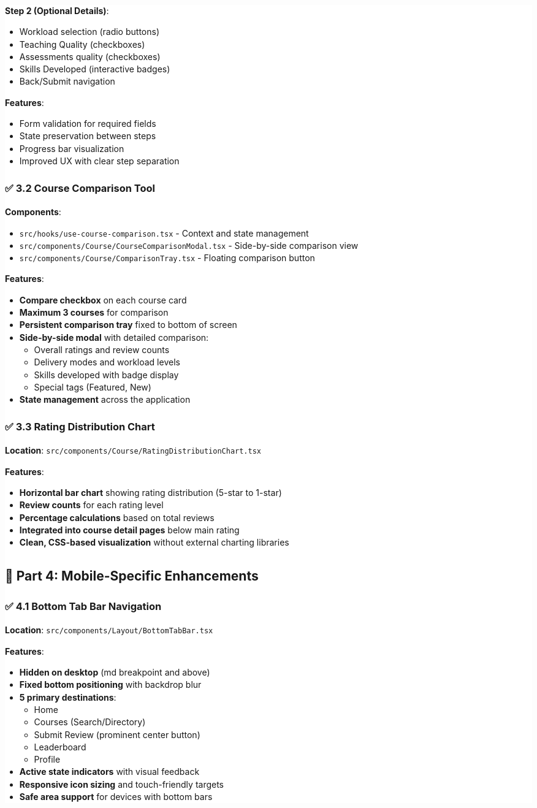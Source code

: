 **Step 2 (Optional Details)**:
- Workload selection (radio buttons)
- Teaching Quality (checkboxes)
- Assessments quality (checkboxes)
- Skills Developed (interactive badges)
- Back/Submit navigation

**Features**:
- Form validation for required fields
- State preservation between steps
- Progress bar visualization
- Improved UX with clear step separation

### ✅ 3.2 Course Comparison Tool
**Components**: 
- `src/hooks/use-course-comparison.tsx` - Context and state management
- `src/components/Course/CourseComparisonModal.tsx` - Side-by-side comparison view
- `src/components/Course/ComparisonTray.tsx` - Floating comparison button

**Features**:
- **Compare checkbox** on each course card
- **Maximum 3 courses** for comparison
- **Persistent comparison tray** fixed to bottom of screen
- **Side-by-side modal** with detailed comparison:
  - Overall ratings and review counts
  - Delivery modes and workload levels
  - Skills developed with badge display
  - Special tags (Featured, New)
- **State management** across the application

### ✅ 3.3 Rating Distribution Chart
**Location**: `src/components/Course/RatingDistributionChart.tsx`

**Features**:
- **Horizontal bar chart** showing rating distribution (5-star to 1-star)
- **Review counts** for each rating level
- **Percentage calculations** based on total reviews
- **Integrated into course detail pages** below main rating
- **Clean, CSS-based visualization** without external charting libraries

## 📱 Part 4: Mobile-Specific Enhancements

### ✅ 4.1 Bottom Tab Bar Navigation
**Location**: `src/components/Layout/BottomTabBar.tsx`

**Features**:
- **Hidden on desktop** (md breakpoint and above)
- **Fixed bottom positioning** with backdrop blur
- **5 primary destinations**:
  - Home
  - Courses (Search/Directory)
  - Submit Review (prominent center button)
  - Leaderboard  
  - Profile
- **Active state indicators** with visual feedback
- **Responsive icon sizing** and touch-friendly targets
- **Safe area support** for devices with bottom bars
